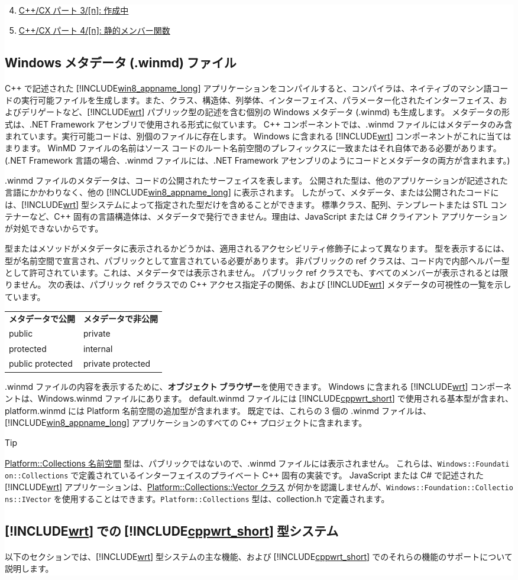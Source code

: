 4.  [C\+\+\/CX パート 3\/\[n\]: 作成中](http://blogs.msdn.com/b/vcblog/archive/2012/10/05/cxxcxpart03underconstruction.aspx)  
  
5.  [C\+\+\/CX パート 4\/\[n\]: 静的メンバー関数](http://blogs.msdn.com/b/vcblog/archive/2012/10/19/cxxcxpart04staticmemberfunctions.aspx)  
  
## Windows メタデータ \(.winmd\) ファイル  
 C\+\+ で記述された [!INCLUDE[win8_appname_long](../cppcx/includes/win8-appname-long-md.md)] アプリケーションをコンパイルすると、コンパイラは、ネイティブのマシン語コードの実行可能ファイルを生成します。また、クラス、構造体、列挙体、インターフェイス、パラメーター化されたインターフェイス、およびデリゲートなど、[!INCLUDE[wrt](../cppcx/includes/wrt-md.md)] パブリック型の記述を含む個別の Windows メタデータ \(.winmd\) も生成します。 メタデータの形式は、.NET Framework アセンブリで使用される形式に似ています。  C\+\+ コンポーネントでは、.winmd ファイルにはメタデータのみ含まれています。実行可能コードは、別個のファイルに存在します。 Windows に含まれる [!INCLUDE[wrt](../cppcx/includes/wrt-md.md)] コンポーネントがこれに当てはまります。 WinMD ファイルの名前はソース コードのルート名前空間のプレフィックスに一致またはそれ自体である必要があります。 \(.NET Framework 言語の場合、.winmd ファイルには、.NET Framework アセンブリのようにコードとメタデータの両方が含まれます。\)  
  
 .winmd ファイルのメタデータは、コードの公開されたサーフェイスを表します。 公開された型は、他のアプリケーションが記述された言語にかかわりなく、他の [!INCLUDE[win8_appname_long](../cppcx/includes/win8-appname-long-md.md)] に表示されます。 したがって、メタデータ、または公開されたコードには、[!INCLUDE[wrt](../cppcx/includes/wrt-md.md)] 型システムによって指定された型だけを含めることができます。 標準クラス、配列、テンプレートまたは STL コンテナーなど、C\+\+ 固有の言語構造体は、メタデータで発行できません。理由は、JavaScript または C\# クライアント アプリケーションが対処できないからです。  
  
 型またはメソッドがメタデータに表示されるかどうかは、適用されるアクセシビリティ修飾子によって異なります。 型を表示するには、型が名前空間で宣言され、パブリックとして宣言されている必要があります。 非パブリックの ref クラスは、コード内で内部ヘルパー型として許可されています。これは、メタデータでは表示されません。 パブリック ref クラスでも、すべてのメンバーが表示されるとは限りません。 次の表は、パブリック ref クラスでの C\+\+ アクセス指定子の関係、および [!INCLUDE[wrt](../cppcx/includes/wrt-md.md)] メタデータの可視性の一覧を示しています。  
  
|||  
|-|-|  
|**メタデータで公開**|**メタデータで非公開**|  
|public|private|  
|protected|internal|  
|public protected|private protected|  
  
 .winmd ファイルの内容を表示するために、**オブジェクト ブラウザー**を使用できます。 Windows に含まれる [!INCLUDE[wrt](../cppcx/includes/wrt-md.md)] コンポーネントは、Windows.winmd ファイルにあります。 default.winmd ファイルには [!INCLUDE[cppwrt_short](../cppcx/includes/cppwrt-short-md.md)] で使用される基本型が含まれ、platform.winmd には Platform 名前空間の追加型が含まれます。 既定では、これらの 3 個の .winmd ファイルは、[!INCLUDE[win8_appname_long](../cppcx/includes/win8-appname-long-md.md)] アプリケーションのすべての C\+\+ プロジェクトに含まれます。  
  
> [!TIP]
>  [Platform::Collections 名前空間](../cppcx/platform-collections-namespace.md) 型は、パブリックではないので、.winmd ファイルには表示されません。 これらは、`Windows::Foundation::Collections` で定義されているインターフェイスのプライベート C\+\+ 固有の実装です。 JavaScript または C\# で記述された [!INCLUDE[wrt](../cppcx/includes/wrt-md.md)] アプリケーションは、[Platform::Collections::Vector クラス](../cppcx/platform-collections-vector-class.md) が何かを認識しませんが、`Windows::Foundation::Collections::IVector` を使用することはできます。`Platform::Collections` 型は、collection.h で定義されます。  
  
## [!INCLUDE[wrt](../cppcx/includes/wrt-md.md)] での [!INCLUDE[cppwrt_short](../cppcx/includes/cppwrt-short-md.md)] 型システム  
 以下のセクションでは、[!INCLUDE[wrt](../cppcx/includes/wrt-md.md)] 型システムの主な機能、および [!INCLUDE[cppwrt_short](../cppcx/includes/cppwrt-short-md.md)] でのそれらの機能のサポートについて説明します。  
  